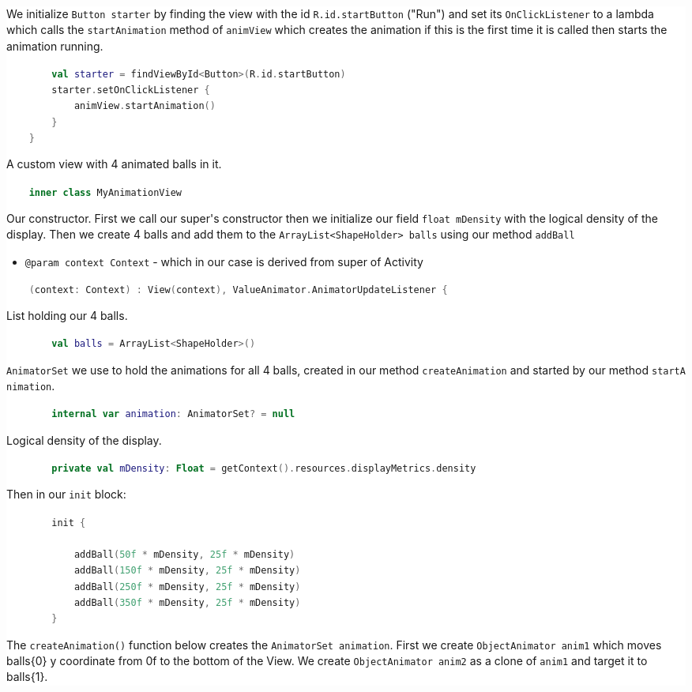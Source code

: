 We initialize `Button starter` by finding the view with the id `R.id.startButton` ("Run") and set its `OnClickListener` to a lambda which calls the `startAnimation` method of `animView` which creates the animation if this is the first time it is called then starts the animation running.

```kotlin
        val starter = findViewById<Button>(R.id.startButton)
        starter.setOnClickListener {
            animView.startAnimation()
        }
    }
```

A custom view with 4 animated balls in it.

```kotlin
    inner class MyAnimationView
```

Our constructor. First we call our super's constructor then we initialize our field `float mDensity` with the logical density of the display. Then we create 4 balls and add them to the `ArrayList<ShapeHolder> balls` using our method `addBall`

- `@param context Context` - which in our case is derived from super of Activity

```kotlin
    (context: Context) : View(context), ValueAnimator.AnimatorUpdateListener {
```

List holding our 4 balls.

```kotlin
        val balls = ArrayList<ShapeHolder>()
```

`AnimatorSet` we use to hold the animations for all 4 balls, created in our method `createAnimation` and started by our method `startAnimation`.

```kotlin
        internal var animation: AnimatorSet? = null
```

Logical density of the display.

```kotlin
        private val mDensity: Float = getContext().resources.displayMetrics.density
```

Then in our `init` block:

```kotlin
        init {

            addBall(50f * mDensity, 25f * mDensity)
            addBall(150f * mDensity, 25f * mDensity)
            addBall(250f * mDensity, 25f * mDensity)
            addBall(350f * mDensity, 25f * mDensity)
        }
```

The `createAnimation()` function below creates the `AnimatorSet animation`. First we create `ObjectAnimator anim1` which moves balls{0} y coordinate from 0f to the bottom of the View. We create `ObjectAnimator anim2` as a clone of `anim1` and target it to balls{1}.
